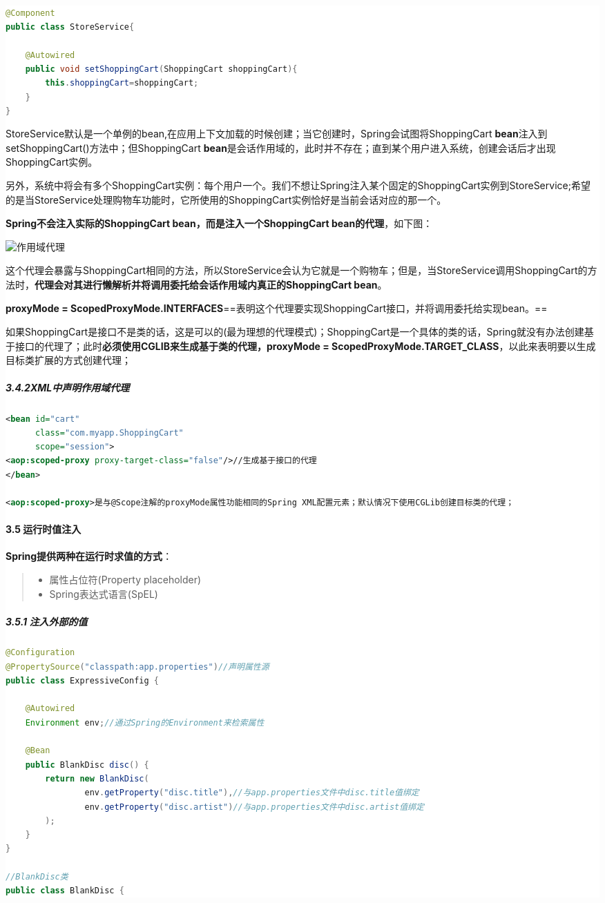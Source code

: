 ```java
@Component
public class StoreService{
    
    @Autowired
    public void setShoppingCart(ShoppingCart shoppingCart){
     	this.shoppingCart=shoppingCart;   
    }
}
```

StoreService默认是一个单例的bean,在应用上下文加载的时候创建；当它创建时，Spring会试图将ShoppingCart **bean**注入到setShoppingCart()方法中；但ShoppingCart  **bean**是会话作用域的，此时并不存在；直到某个用户进入系统，创建会话后才出现ShoppingCart实例。

另外，系统中将会有多个ShoppingCart实例：每个用户一个。我们不想让Spring注入某个固定的ShoppingCart实例到StoreService;希望的是当StoreService处理购物车功能时，它所使用的ShoppingCart实例恰好是当前会话对应的那一个。

**Spring不会注入实际的ShoppingCart bean，而是注入一个ShoppingCart bean的代理**，如下图：

![作用域代理](E:\Java进阶(note)\Spring实战(第4版)\images\作用域代理.jpg)

这个代理会暴露与ShoppingCart相同的方法，所以StoreService会认为它就是一个购物车；但是，当StoreService调用ShoppingCart的方法时，**代理会对其进行懒解析并将调用委托给会话作用域内真正的ShoppingCart bean**。

**proxyMode = ScopedProxyMode.INTERFACES**==表明这个代理要实现ShoppingCart接口，并将调用委托给实现bean。==

如果ShoppingCart是接口不是类的话，这是可以的(最为理想的代理模式)；ShoppingCart是一个具体的类的话，Spring就没有办法创建基于接口的代理了；此时**必须使用CGLIB来生成基于类的代理，proxyMode = ScopedProxyMode.TARGET_CLASS**，以此来表明要以生成目标类扩展的方式创建代理；

##### 3.4.2XML中声明作用域代理

```xml
<bean id="cart"
      class="com.myapp.ShoppingCart"
      scope="session">
<aop:scoped-proxy proxy-target-class="false"/>//生成基于接口的代理
</bean>

<aop:scoped-proxy>是与@Scope注解的proxyMode属性功能相同的Spring XML配置元素；默认情况下使用CGLib创建目标类的代理；
```

#### 3.5   运行时值注入

**Spring提供两种在运行时求值的方式**：

> - 属性占位符(Property placeholder)
> - Spring表达式语言(SpEL)

##### 3.5.1   注入外部的值

```java
@Configuration
@PropertySource("classpath:app.properties")//声明属性源
public class ExpressiveConfig {

    @Autowired
    Environment env;//通过Spring的Environment来检索属性

    @Bean
    public BlankDisc disc() {
        return new BlankDisc(
                env.getProperty("disc.title"),//与app.properties文件中disc.title值绑定
                env.getProperty("disc.artist")//与app.properties文件中disc.artist值绑定
        );
    }
}

//BlankDisc类
public class BlankDisc {
```